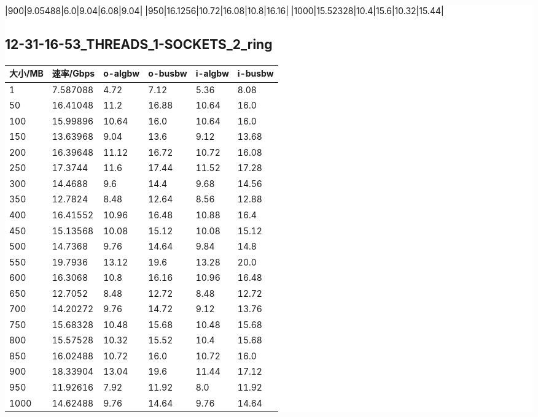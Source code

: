 |900|9.05488|6.0|9.04|6.08|9.04|
|950|16.1256|10.72|16.08|10.8|16.16|
|1000|15.52328|10.4|15.6|10.32|15.44|





## 12-31-16-53_THREADS_1-SOCKETS_2_ring 

|大小/MB|速率/Gbps|o-algbw|o-busbw|i-algbw|i-busbw|
|---|---|---|---|---|---|
|1|7.587088|4.72|7.12|5.36|8.08|
|50|16.41048|11.2|16.88|10.64|16.0|
|100|15.99896|10.64|16.0|10.64|16.0|
|150|13.63968|9.04|13.6|9.12|13.68|
|200|16.39648|11.12|16.72|10.72|16.08|
|250|17.3744|11.6|17.44|11.52|17.28|
|300|14.4688|9.6|14.4|9.68|14.56|
|350|12.7824|8.48|12.64|8.56|12.88|
|400|16.41552|10.96|16.48|10.88|16.4|
|450|15.13568|10.08|15.12|10.08|15.12|
|500|14.7368|9.76|14.64|9.84|14.8|
|550|19.7936|13.12|19.6|13.28|20.0|
|600|16.3068|10.8|16.16|10.96|16.48|
|650|12.7052|8.48|12.72|8.48|12.72|
|700|14.20272|9.76|14.72|9.12|13.76|
|750|15.68328|10.48|15.68|10.48|15.68|
|800|15.57528|10.32|15.52|10.4|15.68|
|850|16.02488|10.72|16.0|10.72|16.0|
|900|18.33904|13.04|19.6|11.44|17.12|
|950|11.92616|7.92|11.92|8.0|11.92|
|1000|14.62488|9.76|14.64|9.76|14.64|




